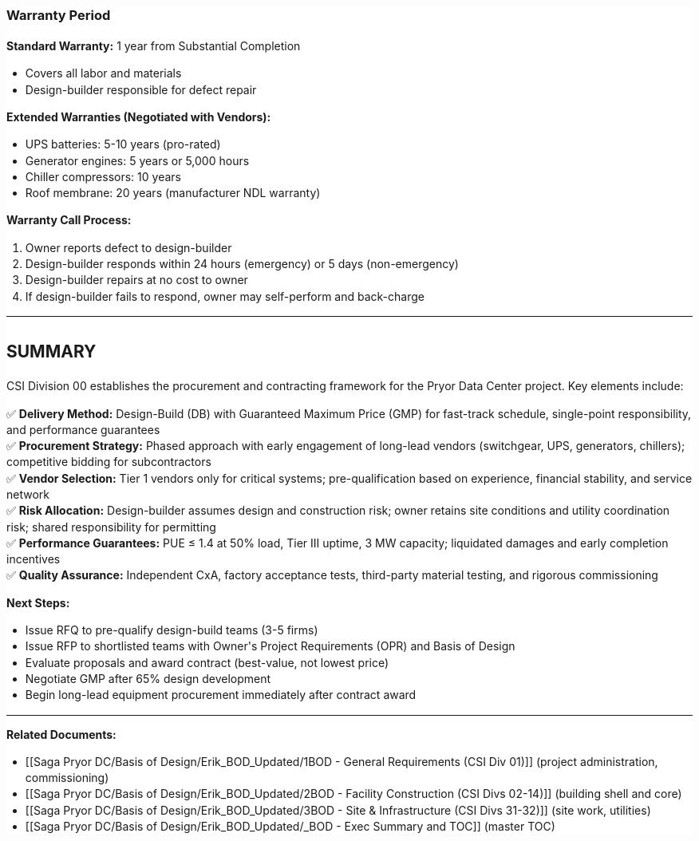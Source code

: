 ### Warranty Period

**Standard Warranty:** 1 year from Substantial Completion
- Covers all labor and materials
- Design-builder responsible for defect repair

**Extended Warranties (Negotiated with Vendors):**
- UPS batteries: 5-10 years (pro-rated)
- Generator engines: 5 years or 5,000 hours
- Chiller compressors: 10 years
- Roof membrane: 20 years (manufacturer NDL warranty)

**Warranty Call Process:**
1. Owner reports defect to design-builder
2. Design-builder responds within 24 hours (emergency) or 5 days (non-emergency)
3. Design-builder repairs at no cost to owner
4. If design-builder fails to respond, owner may self-perform and back-charge

---

## SUMMARY

CSI Division 00 establishes the procurement and contracting framework for the Pryor Data Center project. Key elements include:

✅ **Delivery Method:** Design-Build (DB) with Guaranteed Maximum Price (GMP) for fast-track schedule, single-point responsibility, and performance guarantees  
✅ **Procurement Strategy:** Phased approach with early engagement of long-lead vendors (switchgear, UPS, generators, chillers); competitive bidding for subcontractors  
✅ **Vendor Selection:** Tier 1 vendors only for critical systems; pre-qualification based on experience, financial stability, and service network  
✅ **Risk Allocation:** Design-builder assumes design and construction risk; owner retains site conditions and utility coordination risk; shared responsibility for permitting  
✅ **Performance Guarantees:** PUE ≤ 1.4 at 50% load, Tier III uptime, 3 MW capacity; liquidated damages and early completion incentives  
✅ **Quality Assurance:** Independent CxA, factory acceptance tests, third-party material testing, and rigorous commissioning  

**Next Steps:**
- Issue RFQ to pre-qualify design-build teams (3-5 firms)
- Issue RFP to shortlisted teams with Owner's Project Requirements (OPR) and Basis of Design
- Evaluate proposals and award contract (best-value, not lowest price)
- Negotiate GMP after 65% design development
- Begin long-lead equipment procurement immediately after contract award

---

**Related Documents:**
- [[Saga Pryor DC/Basis of Design/Erik_BOD_Updated/1BOD - General Requirements (CSI Div 01)]] (project administration, commissioning)
- [[Saga Pryor DC/Basis of Design/Erik_BOD_Updated/2BOD - Facility Construction (CSI Divs 02-14)]] (building shell and core)
- [[Saga Pryor DC/Basis of Design/Erik_BOD_Updated/3BOD - Site & Infrastructure (CSI Divs 31-32)]] (site work, utilities)
- [[Saga Pryor DC/Basis of Design/Erik_BOD_Updated/_BOD - Exec Summary and TOC]] (master TOC)
